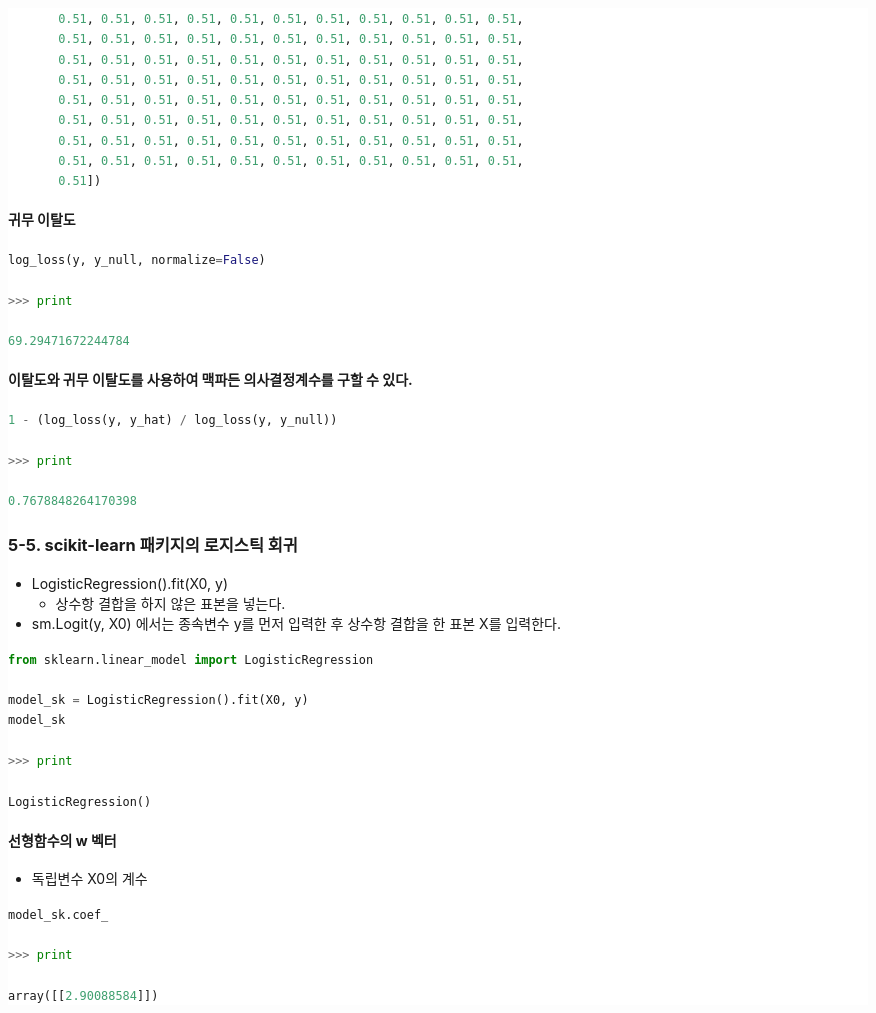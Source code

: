 ```python
       0.51, 0.51, 0.51, 0.51, 0.51, 0.51, 0.51, 0.51, 0.51, 0.51, 0.51,
       0.51, 0.51, 0.51, 0.51, 0.51, 0.51, 0.51, 0.51, 0.51, 0.51, 0.51,
       0.51, 0.51, 0.51, 0.51, 0.51, 0.51, 0.51, 0.51, 0.51, 0.51, 0.51,
       0.51, 0.51, 0.51, 0.51, 0.51, 0.51, 0.51, 0.51, 0.51, 0.51, 0.51,
       0.51, 0.51, 0.51, 0.51, 0.51, 0.51, 0.51, 0.51, 0.51, 0.51, 0.51,
       0.51, 0.51, 0.51, 0.51, 0.51, 0.51, 0.51, 0.51, 0.51, 0.51, 0.51,
       0.51, 0.51, 0.51, 0.51, 0.51, 0.51, 0.51, 0.51, 0.51, 0.51, 0.51,
       0.51, 0.51, 0.51, 0.51, 0.51, 0.51, 0.51, 0.51, 0.51, 0.51, 0.51,
       0.51])
```

#### 귀무 이탈도

```python
log_loss(y, y_null, normalize=False)

>>> print

69.29471672244784
```

#### 이탈도와 귀무 이탈도를 사용하여 맥파든 의사결정계수를 구할 수 있다.

```python
1 - (log_loss(y, y_hat) / log_loss(y, y_null))

>>> print

0.7678848264170398
```

### 5-5. scikit-learn 패키지의 로지스틱 회귀
- LogisticRegression().fit(X0, y)
    - 상수항 결합을 하지 않은 표본을 넣는다.
- sm.Logit(y, X0) 에서는 종속변수 y를 먼저 입력한 후 상수항 결합을 한 표본 X를 입력한다.

```python
from sklearn.linear_model import LogisticRegression

model_sk = LogisticRegression().fit(X0, y)
model_sk

>>> print

LogisticRegression()
```

#### 선형함수의 w 벡터
- 독립변수 X0의 계수

```python
model_sk.coef_

>>> print

array([[2.90088584]])
```
